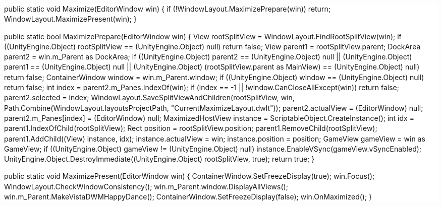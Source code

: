 public static void Maximize(EditorWindow win)
{
if (!WindowLayout.MaximizePrepare(win))
return;
WindowLayout.MaximizePresent(win);
}

public static bool MaximizePrepare(EditorWindow win)
{
View rootSplitView = WindowLayout.FindRootSplitView(win);
if ((UnityEngine.Object) rootSplitView == (UnityEngine.Object) null)
return false;
View parent1 = rootSplitView.parent;
DockArea parent2 = win.m_Parent as DockArea;
if ((UnityEngine.Object) parent2 == (UnityEngine.Object) null || (UnityEngine.Object) parent1 == (UnityEngine.Object) null || (UnityEngine.Object) (rootSplitView.parent as MainView) == (UnityEngine.Object) null)
return false;
ContainerWindow window = win.m_Parent.window;
if ((UnityEngine.Object) window == (UnityEngine.Object) null)
return false;
int index = parent2.m_Panes.IndexOf(win);
if (index == -1 || !window.CanCloseAllExcept(win))
return false;
parent2.selected = index;
WindowLayout.SaveSplitViewAndChildren(rootSplitView, win, Path.Combine(WindowLayout.layoutsProjectPath, "CurrentMaximizeLayout.dwlt"));
parent2.actualView = (EditorWindow) null;
parent2.m_Panes[index] = (EditorWindow) null;
MaximizedHostView instance = ScriptableObject.CreateInstance<MaximizedHostView>();
int idx = parent1.IndexOfChild(rootSplitView);
Rect position = rootSplitView.position;
parent1.RemoveChild(rootSplitView);
parent1.AddChild((View) instance, idx);
instance.actualView = win;
instance.position = position;
GameView gameView = win as GameView;
if ((UnityEngine.Object) gameView != (UnityEngine.Object) null)
instance.EnableVSync(gameView.vSyncEnabled);
UnityEngine.Object.DestroyImmediate((UnityEngine.Object) rootSplitView, true);
return true;
}

public static void MaximizePresent(EditorWindow win)
{
ContainerWindow.SetFreezeDisplay(true);
win.Focus();
WindowLayout.CheckWindowConsistency();
win.m_Parent.window.DisplayAllViews();
win.m_Parent.MakeVistaDWMHappyDance();
ContainerWindow.SetFreezeDisplay(false);
win.OnMaximized();
}
